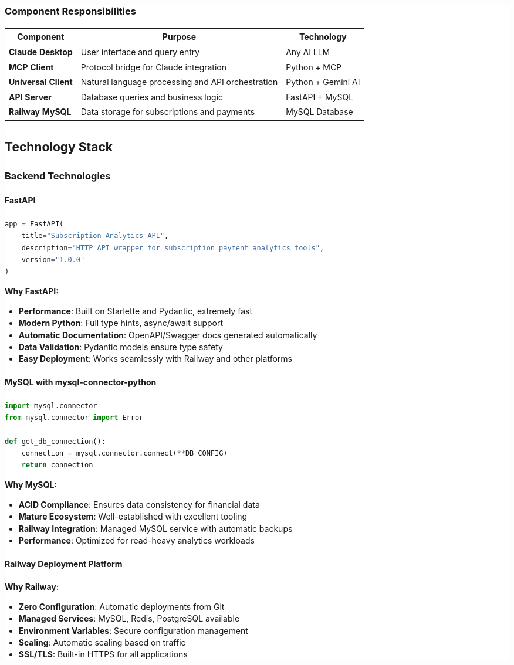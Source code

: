 ### Component Responsibilities

| Component | Purpose | Technology |
|-----------|---------|------------|
| **Claude Desktop** | User interface and query entry | Any AI LLM |
| **MCP Client** | Protocol bridge for Claude integration | Python + MCP |
| **Universal Client** | Natural language processing and API orchestration | Python + Gemini AI |
| **API Server** | Database queries and business logic | FastAPI + MySQL |
| **Railway MySQL** | Data storage for subscriptions and payments | MySQL Database |

## Technology Stack

### Backend Technologies

#### FastAPI
```python
app = FastAPI(
    title="Subscription Analytics API",
    description="HTTP API wrapper for subscription payment analytics tools",
    version="1.0.0"
)
```

**Why FastAPI:**
- **Performance**: Built on Starlette and Pydantic, extremely fast
- **Modern Python**: Full type hints, async/await support
- **Automatic Documentation**: OpenAPI/Swagger docs generated automatically
- **Data Validation**: Pydantic models ensure type safety
- **Easy Deployment**: Works seamlessly with Railway and other platforms

#### MySQL with mysql-connector-python
```python
import mysql.connector
from mysql.connector import Error

def get_db_connection():
    connection = mysql.connector.connect(**DB_CONFIG)
    return connection
```

**Why MySQL:**
- **ACID Compliance**: Ensures data consistency for financial data
- **Mature Ecosystem**: Well-established with excellent tooling
- **Railway Integration**: Managed MySQL service with automatic backups
- **Performance**: Optimized for read-heavy analytics workloads

#### Railway Deployment Platform
**Why Railway:**
- **Zero Configuration**: Automatic deployments from Git
- **Managed Services**: MySQL, Redis, PostgreSQL available
- **Environment Variables**: Secure configuration management
- **Scaling**: Automatic scaling based on traffic
- **SSL/TLS**: Built-in HTTPS for all applications
